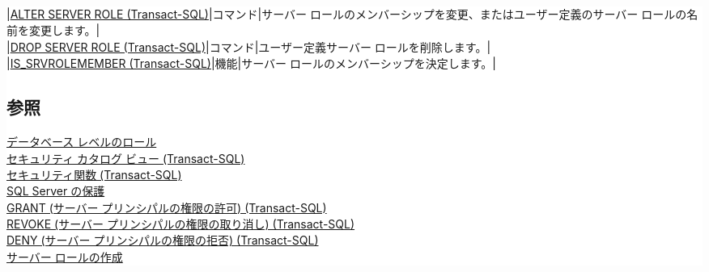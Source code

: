 |[ALTER SERVER ROLE &#40;Transact-SQL&#41;](/sql/t-sql/statements/alter-server-role-transact-sql)|コマンド|サーバー ロールのメンバーシップを変更、またはユーザー定義のサーバー ロールの名前を変更します。|  
|[DROP SERVER ROLE &#40;Transact-SQL&#41;](/sql/t-sql/statements/drop-server-role-transact-sql)|コマンド|ユーザー定義サーバー ロールを削除します。|  
|[IS_SRVROLEMEMBER &#40;Transact-SQL&#41;](/sql/t-sql/functions/is-srvrolemember-transact-sql)|機能|サーバー ロールのメンバーシップを決定します。|  
  
## <a name="see-also"></a>参照  
 [データベース レベルのロール](../authentication-access/database-level-roles.md)   
 [セキュリティ カタログ ビュー &#40;Transact-SQL&#41;](/sql/relational-databases/system-catalog-views/security-catalog-views-transact-sql)   
 [セキュリティ関数 &#40;Transact-SQL&#41;](/sql/t-sql/functions/security-functions-transact-sql)   
 [SQL Server の保護](../securing-sql-server.md)   
 [GRANT (サーバー プリンシパルの権限の許可) &#40;Transact-SQL&#41;](/sql/t-sql/statements/grant-server-principal-permissions-transact-sql)   
 [REVOKE (サーバー プリンシパルの権限の取り消し) &#40;Transact-SQL&#41;](/sql/t-sql/statements/revoke-server-principal-permissions-transact-sql)   
 [DENY (サーバー プリンシパルの権限の拒否) &#40;Transact-SQL&#41;](/sql/t-sql/statements/deny-server-principal-permissions-transact-sql)   
 [サーバー ロールの作成](../authentication-access/create-a-server-role.md)  
  
  
